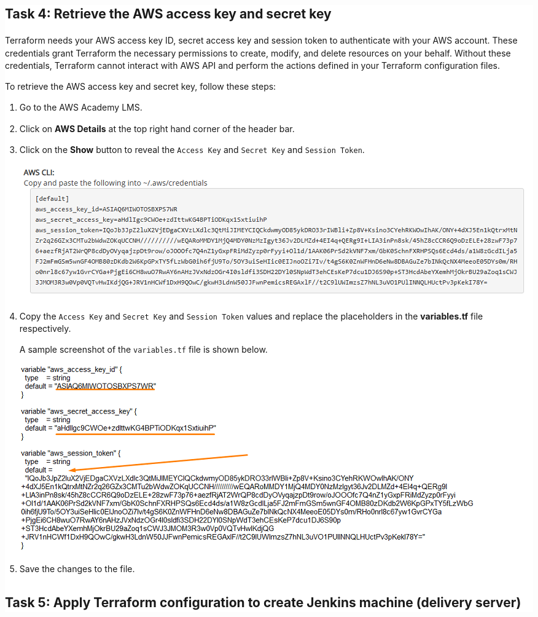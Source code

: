 ## Task 4: Retrieve the AWS access key and secret key

Terraform needs your AWS access key ID, secret access key and session token to authenticate with your AWS account. These credentials grant Terraform the necessary permissions to create, modify, and delete resources on your behalf. Without these credentials, Terraform cannot interact with AWS API and perform the actions defined in your Terraform configuration files.

To retrieve the AWS access key and secret key, follow these steps:

1. Go to the AWS Academy LMS.

2. Click on **AWS Details** at the top right hand corner of the header bar.

3. Click on the **Show** button to reveal the `Access Key` and `Secret Key` and `Session Token`.

   ![](images/lab5A/aws-cli-credentials.png)

4. Copy the `Access Key` and `Secret Key` and `Session Token` values and replace the placeholders in the **variables.tf** file respectively.

   A sample screenshot of the `variables.tf` file is shown below.

   ![](images/lab5A/variables-tf.png)

5. Save the changes to the file.

## Task 5: Apply Terraform configuration to create Jenkins machine (delivery server)
